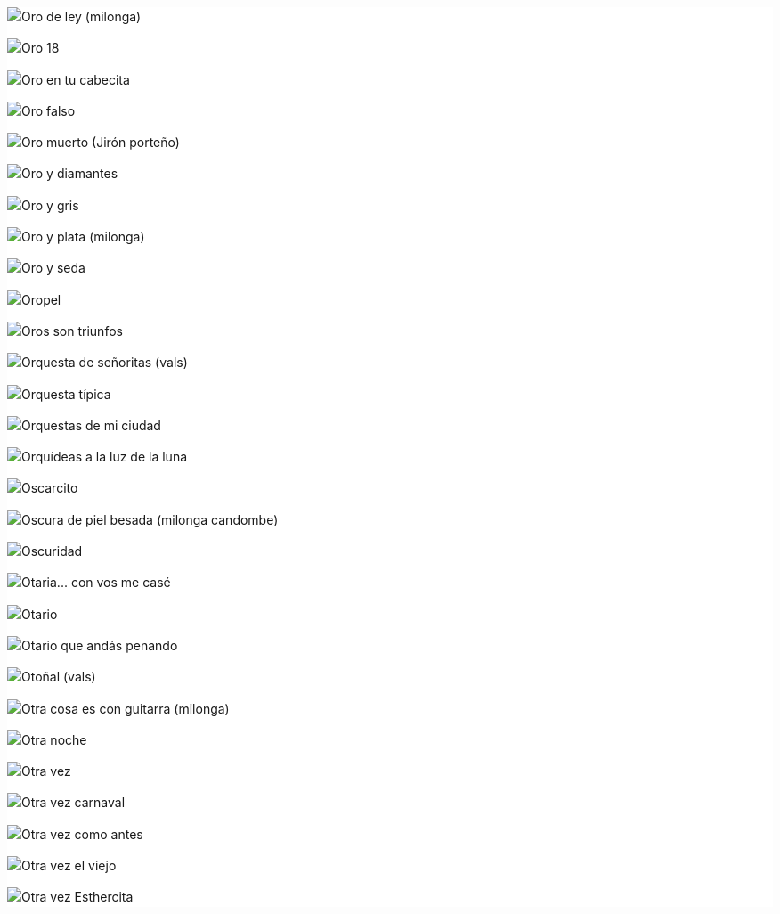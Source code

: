 [![](../Graficos/Boton.gif)](../Letras%20291010/ORO%20DE%20LEY%20mil.htm)Oro de ley (milonga)

[![](../Graficos/Boton.gif)](../Letras%20291012/ORO%2018.htm)Oro 18

[![](../Graficos/Boton.gif)](../Letras%20300814/ORO%20EN%20TU%20CABECITA.htm)Oro en tu cabecita

[![](../Graficos/Boton.gif)](../LetrasTangos/ORO%20FALSO.htm)Oro falso

[![](../Graficos/Boton.gif)](../LetrasTangos/ORO%20MUERTO.htm)Oro muerto  (Jirón porteño)

[![](../Graficos/Boton.gif)](../LetrasTangos/ORO%20Y%20DIAMANTES.htm)Oro y diamantes

[![](../Graficos/Boton.gif)](../LetrasTangos/ORO%20Y%20GRIS.htm)Oro y gris

[![](../Graficos/Boton.gif)](../LetrasTangos/ORO%20Y%20PLATA%20mil.htm)Oro y plata (milonga)

[![](../Graficos/Boton.gif)](../Letras%20130207/ORO%20Y%20SEDA.htm)Oro y seda

[![](../Graficos/Boton.gif)](../Letras%20270707/OROPEL.htm)Oropel

[![](../Graficos/Boton.gif)](../Letras%20281007/OROS%20SON%20TRIUNFOS.htm)Oros son triunfos

[![](../Graficos/Boton.gif)](../Letras%20100705/ORQUESTA%20DE%20SENORITAS%20vals.htm)Orquesta de señoritas (vals)

[![](../Graficos/Boton.gif)](../Letras%20191004/ORQUESTA%20TIPICA.htm)Orquesta típica

[![](../Graficos/Boton.gif)](../LetrasTangos/ORQUESTAS%20DE%20MI%20CIUDAD.htm)Orquestas de mi ciudad

[![](../Graficos/Boton.gif)](../Letras%20191004/ORQUIDEAS%20A%20LA%20LUZ%20DE%20LA%20LUNA.htm)Orquídeas a la luz de la luna

[![](../Graficos/Boton.gif)](../Letras%20281007/OSCARCITO.htm)Oscarcito

[![](../Graficos/Boton.gif)](../Letras%20270707/OSCURA%20DE%20PIEL%20BESADA%20mil%20can.htm)Oscura de piel besada (milonga candombe)

[![](../Graficos/Boton.gif)](../Letras%20291010/OSCURIDAD.htm)Oscuridad

[![](../Graficos/Boton.gif)](../Letras%20270707/OTARIA%20CON%20VOS%20ME%20CASE.htm)Otaria... con vos me casé

[![](../Graficos/Boton.gif)](../Letras%20300814/OTARIO.htm)Otario

[![](../Graficos/Boton.gif)](../Otras%20Letras/OTARIO%20QUE%20ANDAS%20PENANDO.htm)Otario que andás penando

[![](../Graficos/Boton.gif)](../LetrasTangos/OTONAL%20vals.htm)Otoñal (vals)

[![](../Graficos/Boton.gif)](../Letras%20291010/OTRA%20COSA%20ES%20CON%20GUITARRA%20mil.htm)Otra cosa es con guitarra (milonga)

[![](../Graficos/Boton.gif)](../LetrasTangos/OTRA%20NOCHE.htm)Otra noche

[![](../Graficos/Boton.gif)](../LetrasTangos/OTRA%20VEZ.htm)Otra vez

[![](../Graficos/Boton.gif)](../LetrasTangos/OTRA%20VEZ%20CARNAVAL.htm)Otra vez carnaval

[![](../Graficos/Boton.gif)](../Letras%20291012/OTRA%20VEZ%20COMO%20ANTES.htm)Otra vez como antes

[![](../Graficos/Boton.gif)](../Letras%20100705/OTRA%20VEZ%20EL%20VIEJO.htm)Otra vez el viejo

[![](../Graficos/Boton.gif)](../Letras%20100705/OTRA%20VEZ%20ESTHERCITA.htm)Otra vez Esthercita
